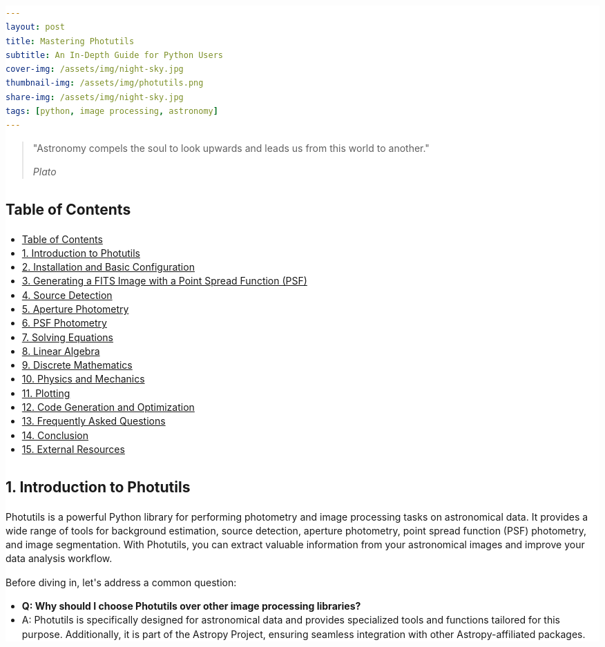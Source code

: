 ```yaml
---
layout: post
title: Mastering Photutils
subtitle: An In-Depth Guide for Python Users
cover-img: /assets/img/night-sky.jpg
thumbnail-img: /assets/img/photutils.png
share-img: /assets/img/night-sky.jpg
tags: [python, image processing, astronomy]
---
```


> "Astronomy compels the soul to look upwards and leads us from this world to another."
>
> _Plato_
  
## Table of Contents

- [Table of Contents](#table-of-contents)
- [1. Introduction to Photutils](#1-introduction-to-photutils)
- [2. Installation and Basic Configuration](#2-installation-and-basic-configuration)
- [3. Generating a FITS Image with a Point Spread Function (PSF)](#3-generating-a-fits-image-with-a-point-spread-function-psf)
- [4. Source Detection](#4-source-detection)
- [5. Aperture Photometry](#5-aperture-photometry)
- [6. PSF Photometry](#6-psf-photometry)
- [7. Solving Equations](#7-solving-equations)
- [8. Linear Algebra](#8-linear-algebra)
- [9. Discrete Mathematics](#9-discrete-mathematics)
- [10. Physics and Mechanics](#10-physics-and-mechanics)
- [11. Plotting](#11-plotting)
- [12. Code Generation and Optimization](#12-code-generation-and-optimization)
- [13. Frequently Asked Questions](#13-frequently-asked-questions)
- [14. Conclusion](#14-conclusion)
- [15. External Resources](#15-external-resources)

<a name="introduction"></a>

## 1. Introduction to Photutils

Photutils is a powerful Python library for performing photometry and image processing tasks on astronomical data. It provides a wide range of tools for background estimation, source detection, aperture photometry, point spread function (PSF) photometry, and image segmentation. With Photutils, you can extract valuable information from your astronomical images and improve your data analysis workflow.

Before diving in, let's address a common question:

- **Q: Why should I choose Photutils over other image processing libraries?**
- A: Photutils is specifically designed for astronomical data and provides specialized tools and functions tailored for this purpose. Additionally, it is part of the Astropy Project, ensuring seamless integration with other Astropy-affiliated packages.
